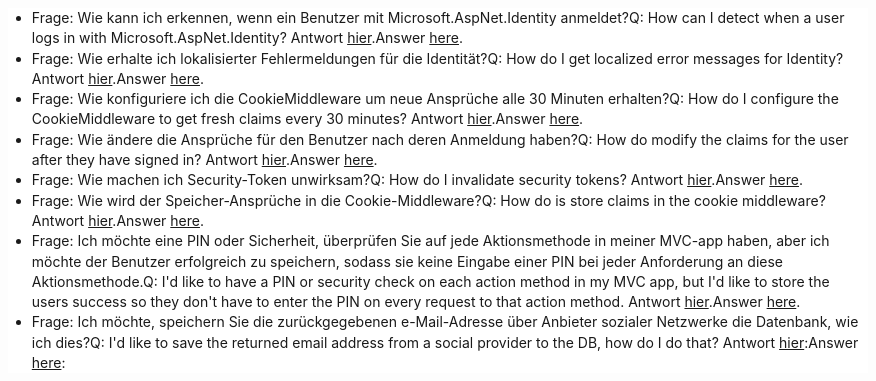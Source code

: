- <span data-ttu-id="b72e9-236">Frage: Wie kann ich erkennen, wenn ein Benutzer mit Microsoft.AspNet.Identity anmeldet?</span><span class="sxs-lookup"><span data-stu-id="b72e9-236">Q: How can I detect when a user logs in with Microsoft.AspNet.Identity?</span></span> <span data-ttu-id="b72e9-237">Antwort [hier](http://stackoverflow.com/questions/22956486/how-can-i-detect-when-a-user-logs-in-with-microsoft-aspnet-identity/22970698#22970698).</span><span class="sxs-lookup"><span data-stu-id="b72e9-237">Answer [here](http://stackoverflow.com/questions/22956486/how-can-i-detect-when-a-user-logs-in-with-microsoft-aspnet-identity/22970698#22970698).</span></span>
- <span data-ttu-id="b72e9-238">Frage: Wie erhalte ich lokalisierter Fehlermeldungen für die Identität?</span><span class="sxs-lookup"><span data-stu-id="b72e9-238">Q: How do I get localized error messages for Identity?</span></span> <span data-ttu-id="b72e9-239">Antwort [hier](http://stackoverflow.com/questions/22835981/asp-net-identity-localization-publickeytoken/22845864#22845864).</span><span class="sxs-lookup"><span data-stu-id="b72e9-239">Answer [here](http://stackoverflow.com/questions/22835981/asp-net-identity-localization-publickeytoken/22845864#22845864).</span></span>
- <span data-ttu-id="b72e9-240">Frage: Wie konfiguriere ich die CookieMiddleware um neue Ansprüche alle 30 Minuten erhalten?</span><span class="sxs-lookup"><span data-stu-id="b72e9-240">Q: How do I configure the CookieMiddleware to get fresh claims every 30 minutes?</span></span> <span data-ttu-id="b72e9-241">Antwort [hier](http://stackoverflow.com/questions/22682663/how-to-hold-the-cookies-claims-updated-with-mcv5-owin/22796932#22796932).</span><span class="sxs-lookup"><span data-stu-id="b72e9-241">Answer [here](http://stackoverflow.com/questions/22682663/how-to-hold-the-cookies-claims-updated-with-mcv5-owin/22796932#22796932).</span></span>
- <span data-ttu-id="b72e9-242">Frage: Wie ändere die Ansprüche für den Benutzer nach deren Anmeldung haben?</span><span class="sxs-lookup"><span data-stu-id="b72e9-242">Q: How do modify the claims for the user after they have signed in?</span></span> <span data-ttu-id="b72e9-243">Antwort [hier](http://stackoverflow.com/questions/22768836/can-i-modify-claims-in-asp-net-identity-with-owin-after-calling-signin/22769963#22769963).</span><span class="sxs-lookup"><span data-stu-id="b72e9-243">Answer [here](http://stackoverflow.com/questions/22768836/can-i-modify-claims-in-asp-net-identity-with-owin-after-calling-signin/22769963#22769963).</span></span>
- <span data-ttu-id="b72e9-244">Frage: Wie machen ich Security-Token unwirksam?</span><span class="sxs-lookup"><span data-stu-id="b72e9-244">Q: How do I invalidate security tokens?</span></span> <span data-ttu-id="b72e9-245">Antwort [hier](http://stackoverflow.com/questions/22755700/revoke-token-generated-by-usertokenprovider-in-asp-net-identity-2-0/22767286#22767286).</span><span class="sxs-lookup"><span data-stu-id="b72e9-245">Answer [here](http://stackoverflow.com/questions/22755700/revoke-token-generated-by-usertokenprovider-in-asp-net-identity-2-0/22767286#22767286).</span></span>
- <span data-ttu-id="b72e9-246">Frage: Wie wird der Speicher-Ansprüche in die Cookie-Middleware?</span><span class="sxs-lookup"><span data-stu-id="b72e9-246">Q: How do is store claims in the cookie middleware?</span></span> <span data-ttu-id="b72e9-247">Antwort [hier](http://stackoverflow.com/questions/22320632/storing-retrieving-user-data-without-database-when-using-owin-cookie-authenticat/22541856#22541856).</span><span class="sxs-lookup"><span data-stu-id="b72e9-247">Answer [here](http://stackoverflow.com/questions/22320632/storing-retrieving-user-data-without-database-when-using-owin-cookie-authenticat/22541856#22541856).</span></span>
- <span data-ttu-id="b72e9-248">Frage: Ich möchte eine PIN oder Sicherheit, überprüfen Sie auf jede Aktionsmethode in meiner MVC-app haben, aber ich möchte der Benutzer erfolgreich zu speichern, sodass sie keine Eingabe einer PIN bei jeder Anforderung an diese Aktionsmethode.</span><span class="sxs-lookup"><span data-stu-id="b72e9-248">Q: I'd like to have a PIN or security check on each action method in my MVC app, but I'd like to store the users success so they don't have to enter the PIN on every request to that action method.</span></span> <span data-ttu-id="b72e9-249">Antwort [hier](http://stackoverflow.com/questions/22479958/security-check-an-user-to-a-access-controller-action/22486075#22486075).</span><span class="sxs-lookup"><span data-stu-id="b72e9-249">Answer [here](http://stackoverflow.com/questions/22479958/security-check-an-user-to-a-access-controller-action/22486075#22486075).</span></span>
- <span data-ttu-id="b72e9-250">Frage: Ich möchte, speichern Sie die zurückgegebenen e-Mail-Adresse über Anbieter sozialer Netzwerke die Datenbank, wie ich dies?</span><span class="sxs-lookup"><span data-stu-id="b72e9-250">Q: I'd like to save the returned email address from a social provider to the DB, how do I do that?</span></span> <span data-ttu-id="b72e9-251">Antwort [hier](http://stackoverflow.com/questions/22888397/save-claims-to-db-on-login/22970969#22970969):</span><span class="sxs-lookup"><span data-stu-id="b72e9-251">Answer [here](http://stackoverflow.com/questions/22888397/save-claims-to-db-on-login/22970969#22970969):</span></span>